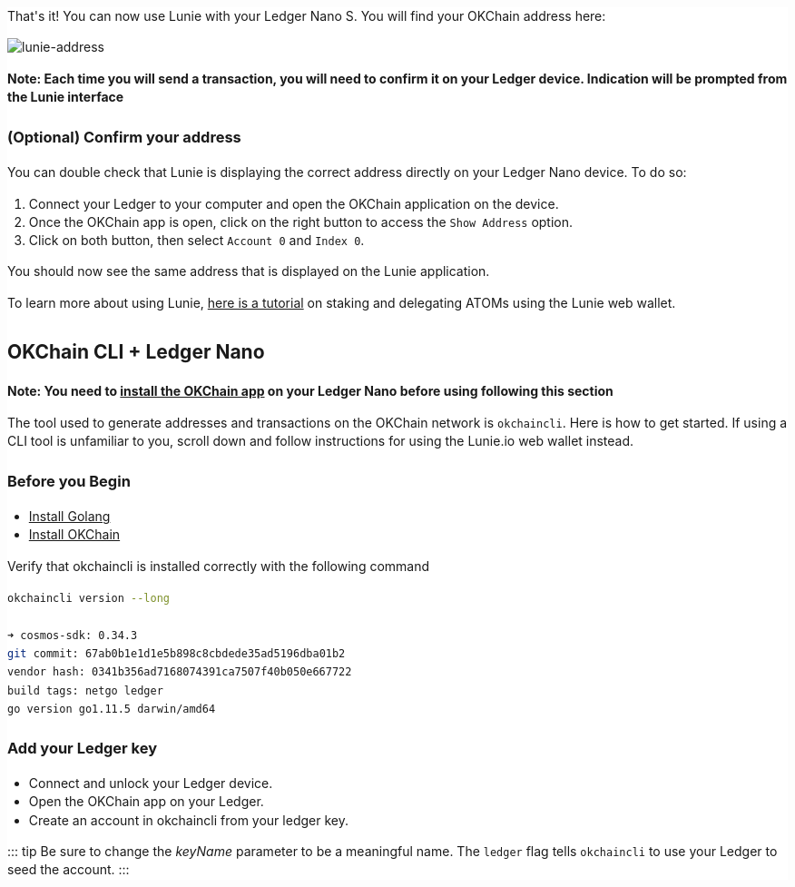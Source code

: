 That's it! You can now use Lunie with your Ledger Nano S. You will find your OKChain address here:

![lunie-address](../images/ledger-tuto-lunie-address.png)

**Note: Each time you will send a transaction, you will need to confirm it on your Ledger device. Indication will be prompted from the Lunie interface**

### (Optional) Confirm your address

You can double check that Lunie is displaying the correct address directly on your Ledger Nano device. To do so:

1. Connect your Ledger to your computer and open the OKChain application on the device.
2. Once the OKChain app is open, click on the right button to access the `Show Address` option.
3. Click on both button, then select `Account 0` and `Index 0`. 

You should now see the same address that is displayed on the Lunie application. 

To learn more about using Lunie, [here is a tutorial](https://medium.com/easy2stake/how-to-delegate-re-delegate-un-delegate-cosmos-okts-with-the-lunie-web-wallet-eb72369e52db) on staking and delegating ATOMs using the Lunie web wallet.

## OKChain CLI + Ledger Nano

**Note: You need to [install the OKChain app](#install-the-cosmos-ledger-application) on your Ledger Nano before using following this section**

The tool used to generate addresses and transactions on the OKChain network is `okchaincli`. Here is how to get started. If using a CLI tool is unfamiliar to you, scroll down and follow instructions for using the Lunie.io web wallet instead.

### Before you Begin

- [Install Golang](https://golang.org/doc/install)
- [Install OKChain](https://cosmos.network/docs/cosmos-hub/installation.html)

Verify that okchaincli is installed correctly with the following command

```bash
okchaincli version --long

➜ cosmos-sdk: 0.34.3
git commit: 67ab0b1e1d1e5b898c8cbdede35ad5196dba01b2
vendor hash: 0341b356ad7168074391ca7507f40b050e667722
build tags: netgo ledger
go version go1.11.5 darwin/amd64
```

### Add your Ledger key

- Connect and unlock your Ledger device.
- Open the OKChain app on your Ledger.
- Create an account in okchaincli from your ledger key.

::: tip
Be sure to change the _keyName_ parameter to be a meaningful name. The `ledger` flag tells `okchaincli` to use your Ledger to seed the account.
:::
